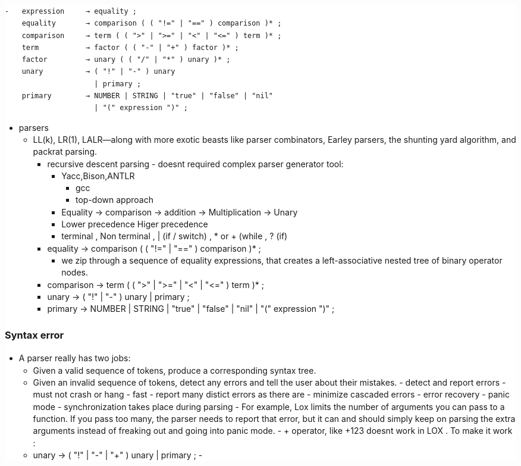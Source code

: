     -   expression     → equality ;
        equality       → comparison ( ( "!=" | "==" ) comparison )* ;
        comparison     → term ( ( ">" | ">=" | "<" | "<=" ) term )* ;
        term           → factor ( ( "-" | "+" ) factor )* ;
        factor         → unary ( ( "/" | "*" ) unary )* ;
        unary          → ( "!" | "-" ) unary
                         | primary ;
        primary        → NUMBER | STRING | "true" | "false" | "nil"
                         | "(" expression ")" ;
  - parsers
    - LL(k), LR(1), LALR—along with more exotic 
      beasts like parser combinators, Earley parsers, 
      the shunting yard algorithm, and packrat parsing.
        - recursive descent parsing - doesnt required complex parser generator tool: 
            - Yacc,Bison,ANTLR
              - gcc 
              - top-down approach
            - Equality -> comparison -> addition -> Multiplication -> Unary
            - Lower precedence                             Higer precedence
            - terminal , Non terminal , | (if / switch) , * or + (while , ? (if)
        - equality       → comparison ( ( "!=" | "==" ) comparison )* ;
           - we zip through a sequence of equality expressions, that creates a 
            left-associative nested tree of binary operator nodes.
        - comparison     → term ( ( ">" | ">=" | "<" | "<=" ) term )* ;
        - unary          → ( "!" | "-" ) unary      | primary ;
        - primary        → NUMBER | STRING | "true" | "false" | "nil"
                                  | "(" expression ")" ;
   ### Syntax error        
   - A parser really has two jobs:
        - Given a valid sequence of tokens, produce a corresponding syntax tree.
        - Given an invalid sequence of tokens, detect any errors and tell the 
                user about their mistakes.
    - detect and report errors
    - must not crash or hang
    - fast
    - report many distict errors as there are
    - minimize cascaded errors 
    - error recovery
    - panic mode - synchronization takes place during parsing 
    - For example, Lox limits the number of arguments you can pass to a 
    function. If you pass too many, the parser needs to report that error, 
    but it can and should simply keep on parsing the extra arguments instead 
    of freaking out and going into panic mode. 
    - + operator, like +123 doesnt work in LOX . To make it work :
      - unary          → ( "!" | "-" | "+" ) unary    | primary ;
    - 



